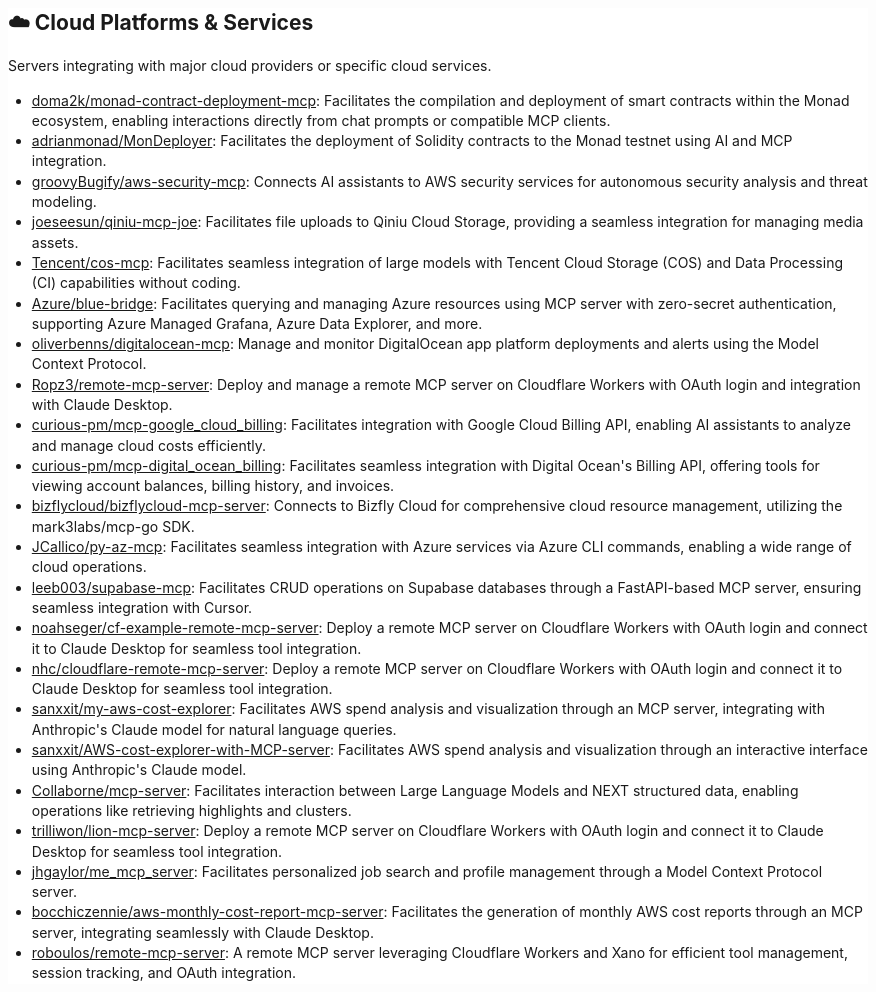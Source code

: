 ## ☁️ Cloud Platforms & Services

Servers integrating with major cloud providers or specific cloud services.

- [doma2k/monad-contract-deployment-mcp](https://github.com/doma2k/monad-contract-deployment-mcp): Facilitates the compilation and deployment of smart contracts within the Monad ecosystem, enabling interactions directly from chat prompts or compatible MCP clients.
- [adrianmonad/MonDeployer](https://github.com/adrianmonad/MonDeployer): Facilitates the deployment of Solidity contracts to the Monad testnet using AI and MCP integration.
- [groovyBugify/aws-security-mcp](https://github.com/groovyBugify/aws-security-mcp): Connects AI assistants to AWS security services for autonomous security analysis and threat modeling.
- [joeseesun/qiniu-mcp-joe](https://github.com/joeseesun/qiniu-mcp-joe): Facilitates file uploads to Qiniu Cloud Storage, providing a seamless integration for managing media assets.
- [Tencent/cos-mcp](https://github.com/Tencent/cos-mcp): Facilitates seamless integration of large models with Tencent Cloud Storage (COS) and Data Processing (CI) capabilities without coding.
- [Azure/blue-bridge](https://github.com/Azure/blue-bridge): Facilitates querying and managing Azure resources using MCP server with zero-secret authentication, supporting Azure Managed Grafana, Azure Data Explorer, and more.
- [oliverbenns/digitalocean-mcp](https://github.com/oliverbenns/digitalocean-mcp): Manage and monitor DigitalOcean app platform deployments and alerts using the Model Context Protocol.
- [Ropz3/remote-mcp-server](https://github.com/Ropz3/remote-mcp-server): Deploy and manage a remote MCP server on Cloudflare Workers with OAuth login and integration with Claude Desktop.
- [curious-pm/mcp-google_cloud_billing](https://github.com/curious-pm/mcp-google_cloud_billing): Facilitates integration with Google Cloud Billing API, enabling AI assistants to analyze and manage cloud costs efficiently.
- [curious-pm/mcp-digital_ocean_billing](https://github.com/curious-pm/mcp-digital_ocean_billing): Facilitates seamless integration with Digital Ocean's Billing API, offering tools for viewing account balances, billing history, and invoices.
- [bizflycloud/bizflycloud-mcp-server](https://github.com/bizflycloud/bizflycloud-mcp-server): Connects to Bizfly Cloud for comprehensive cloud resource management, utilizing the mark3labs/mcp-go SDK.
- [JCallico/py-az-mcp](https://github.com/JCallico/py-az-mcp): Facilitates seamless integration with Azure services via Azure CLI commands, enabling a wide range of cloud operations.
- [leeb003/supabase-mcp](https://github.com/leeb003/supabase-mcp): Facilitates CRUD operations on Supabase databases through a FastAPI-based MCP server, ensuring seamless integration with Cursor.
- [noahseger/cf-example-remote-mcp-server](https://github.com/noahseger/cf-example-remote-mcp-server): Deploy a remote MCP server on Cloudflare Workers with OAuth login and connect it to Claude Desktop for seamless tool integration.
- [nhc/cloudflare-remote-mcp-server](https://github.com/nhc/cloudflare-remote-mcp-server): Deploy a remote MCP server on Cloudflare Workers with OAuth login and connect it to Claude Desktop for seamless tool integration.
- [sanxxit/my-aws-cost-explorer](https://github.com/sanxxit/my-aws-cost-explorer): Facilitates AWS spend analysis and visualization through an MCP server, integrating with Anthropic's Claude model for natural language queries.
- [sanxxit/AWS-cost-explorer-with-MCP-server](https://github.com/sanxxit/AWS-cost-explorer-with-MCP-server): Facilitates AWS spend analysis and visualization through an interactive interface using Anthropic's Claude model.
- [Collaborne/mcp-server](https://github.com/Collaborne/mcp-server): Facilitates interaction between Large Language Models and NEXT structured data, enabling operations like retrieving highlights and clusters.
- [trilliwon/lion-mcp-server](https://github.com/trilliwon/lion-mcp-server): Deploy a remote MCP server on Cloudflare Workers with OAuth login and connect it to Claude Desktop for seamless tool integration.
- [jhgaylor/me_mcp_server](https://github.com/jhgaylor/me_mcp_server): Facilitates personalized job search and profile management through a Model Context Protocol server.
- [bocchiczennie/aws-monthly-cost-report-mcp-server](https://github.com/bocchiczennie/aws-monthly-cost-report-mcp-server): Facilitates the generation of monthly AWS cost reports through an MCP server, integrating seamlessly with Claude Desktop.
- [roboulos/remote-mcp-server](https://github.com/roboulos/remote-mcp-server): A remote MCP server leveraging Cloudflare Workers and Xano for efficient tool management, session tracking, and OAuth integration.